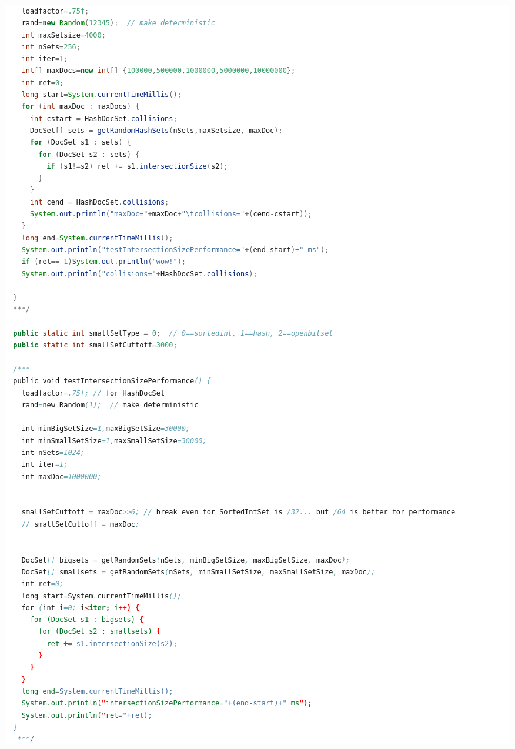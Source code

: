 ```java
    loadfactor=.75f;
    rand=new Random(12345);  // make deterministic
    int maxSetsize=4000;
    int nSets=256;
    int iter=1;
    int[] maxDocs=new int[] {100000,500000,1000000,5000000,10000000};
    int ret=0;
    long start=System.currentTimeMillis();
    for (int maxDoc : maxDocs) {
      int cstart = HashDocSet.collisions;
      DocSet[] sets = getRandomHashSets(nSets,maxSetsize, maxDoc);
      for (DocSet s1 : sets) {
        for (DocSet s2 : sets) {
          if (s1!=s2) ret += s1.intersectionSize(s2);
        }
      }
      int cend = HashDocSet.collisions;
      System.out.println("maxDoc="+maxDoc+"\tcollisions="+(cend-cstart));      
    }
    long end=System.currentTimeMillis();
    System.out.println("testIntersectionSizePerformance="+(end-start)+" ms");
    if (ret==-1)System.out.println("wow!");
    System.out.println("collisions="+HashDocSet.collisions);

  }
  ***/

  public static int smallSetType = 0;  // 0==sortedint, 1==hash, 2==openbitset
  public static int smallSetCuttoff=3000;

  /***
  public void testIntersectionSizePerformance() {
    loadfactor=.75f; // for HashDocSet    
    rand=new Random(1);  // make deterministic

    int minBigSetSize=1,maxBigSetSize=30000;
    int minSmallSetSize=1,maxSmallSetSize=30000;
    int nSets=1024;
    int iter=1;
    int maxDoc=1000000;


    smallSetCuttoff = maxDoc>>6; // break even for SortedIntSet is /32... but /64 is better for performance
    // smallSetCuttoff = maxDoc;


    DocSet[] bigsets = getRandomSets(nSets, minBigSetSize, maxBigSetSize, maxDoc);
    DocSet[] smallsets = getRandomSets(nSets, minSmallSetSize, maxSmallSetSize, maxDoc);
    int ret=0;
    long start=System.currentTimeMillis();
    for (int i=0; i<iter; i++) {
      for (DocSet s1 : bigsets) {
        for (DocSet s2 : smallsets) {
          ret += s1.intersectionSize(s2);
        }
      }
    }
    long end=System.currentTimeMillis();
    System.out.println("intersectionSizePerformance="+(end-start)+" ms");
    System.out.println("ret="+ret);
  }
   ***/
```
